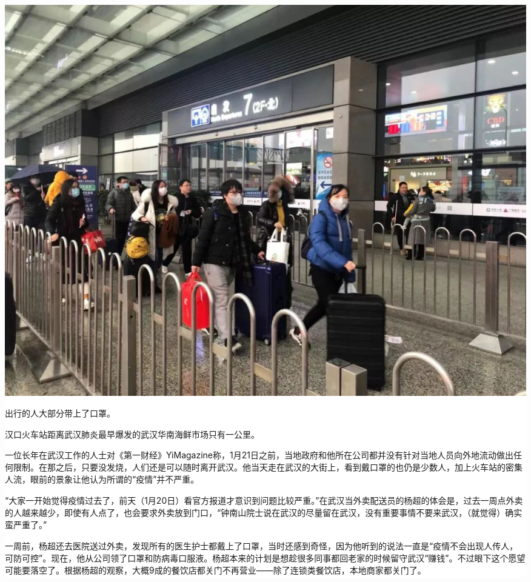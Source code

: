 ![](/images/post/e0b2fbc495fc248e9bba44ed46734ace.jpg)

出行的人大部分带上了口罩。  

汉口火车站距离武汉肺炎最早爆发的武汉华南海鲜市场只有一公里。

一位长年在武汉工作的人士对《第一财经》YiMagazine称，1月21日之前，当地政府和他所在公司都并没有针对当地人员向外地流动做出任何限制。在那之后，只要没发烧，人们还是可以随时离开武汉。他当天走在武汉的大街上，看到戴口罩的也仍是少数人，加上火车站的密集人流，眼前的景象让他认为所谓的“疫情”并不严重。

“大家一开始觉得疫情过去了，前天（1月20日）看官方报道才意识到问题比较严重。”在武汉当外卖配送员的杨超的体会是，过去一周点外卖的人越来越少，即使有人点了，也会要求外卖放到门口，“钟南山院士说在武汉的尽量留在武汉，没有重要事情不要来武汉，（就觉得）确实蛮严重了。”

一周前，杨超还去医院送过外卖，发现所有的医生护士都戴上了口罩，当时还感到奇怪，因为他听到的说法一直是“疫情不会出现人传人，可防可控”。现在，他从公司领了口罩和防病毒口服液。杨超本来的计划是想趁很多同事都回老家的时候留守武汉“赚钱”。不过眼下这个愿望可能要落空了。根据杨超的观察，大概9成的餐饮店都关门不再营业——除了连锁类餐饮店，本地商家都关门了。
